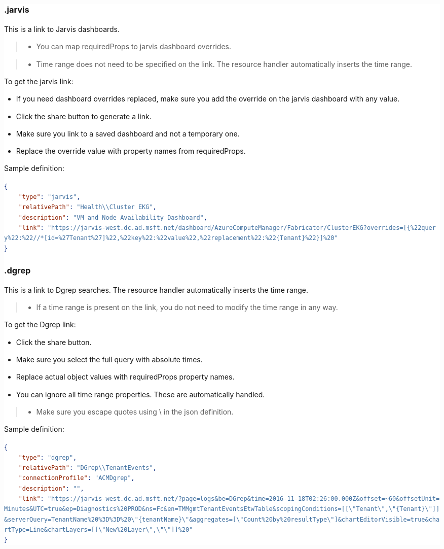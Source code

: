 ### .jarvis

This is a link to Jarvis dashboards.

>* You can map requiredProps to jarvis dashboard overrides.

>* Time range does not need to be specified on the link. The resource handler automatically inserts the time range.

To get the jarvis link:

* If you need dashboard overrides replaced, make sure you add the override on the jarvis dashboard with any value.

* Click the share button to generate a link.

* Make sure you link to a saved dashboard and not a temporary one.

* Replace the override value with property names from requiredProps.

Sample definition:

```json
{
    "type": "jarvis",
    "relativePath": "Health\\Cluster EKG",
    "description": "VM and Node Availability Dashboard",
    "link": "https://jarvis-west.dc.ad.msft.net/dashboard/AzureComputeManager/Fabricator/ClusterEKG?overrides=[{%22query%22:%22//*[id=%27Tenant%27]%22,%22key%22:%22value%22,%22replacement%22:%22{Tenant}%22}]%20"
}
```

### .dgrep

This is a link to Dgrep searches. The resource handler automatically inserts the time range.

>* If a time range is present on the link, you do not need to modify the time range in any way.

To get the Dgrep link:

 * Click the share button.

 * Make sure you select the full query with absolute times.

 * Replace actual object values with requiredProps property names.

 * You can ignore all time range properties. These are automatically handled.

 >* Make sure you escape quotes using \ in the json definition.

Sample definition:

```json
{
    "type": "dgrep",
    "relativePath": "DGrep\\TenantEvents",
    "connectionProfile": "ACMDgrep",
    "description": "",
    "link": "https://jarvis-west.dc.ad.msft.net/?page=logs&be=DGrep&time=2016-11-18T02:26:00.000Z&offset=~60&offsetUnit=Minutes&UTC=true&ep=Diagnostics%20PROD&ns=Fc&en=TMMgmtTenantEventsEtwTable&scopingConditions=[[\"Tenant\",\"{Tenant}\"]]&serverQuery=TenantName%20%3D%3D%20\"{tenantName}\"&aggregates=[\"Count%20by%20resultType\"]&chartEditorVisible=true&chartType=Line&chartLayers=[[\"New%20Layer\",\"\"]]%20"
}
```
